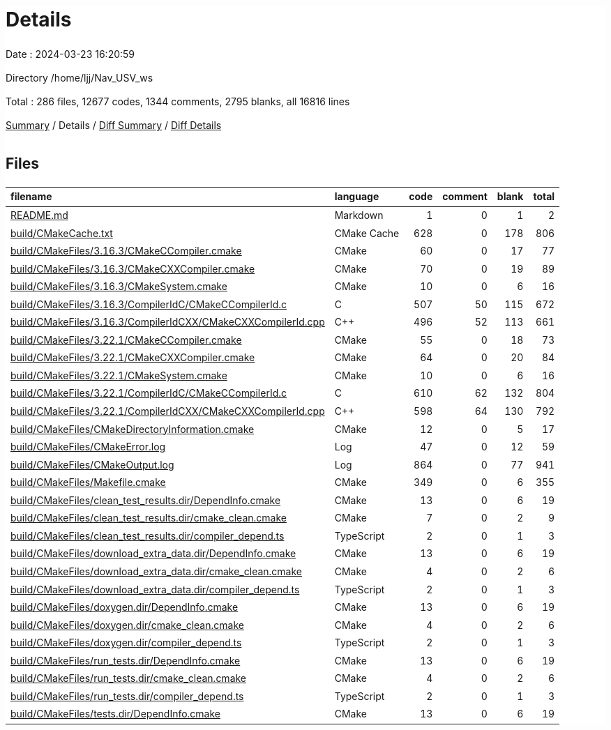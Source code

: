 # Details

Date : 2024-03-23 16:20:59

Directory /home/ljj/Nav_USV_ws

Total : 286 files,  12677 codes, 1344 comments, 2795 blanks, all 16816 lines

[Summary](results.md) / Details / [Diff Summary](diff.md) / [Diff Details](diff-details.md)

## Files
| filename | language | code | comment | blank | total |
| :--- | :--- | ---: | ---: | ---: | ---: |
| [README.md](/README.md) | Markdown | 1 | 0 | 1 | 2 |
| [build/CMakeCache.txt](/build/CMakeCache.txt) | CMake Cache | 628 | 0 | 178 | 806 |
| [build/CMakeFiles/3.16.3/CMakeCCompiler.cmake](/build/CMakeFiles/3.16.3/CMakeCCompiler.cmake) | CMake | 60 | 0 | 17 | 77 |
| [build/CMakeFiles/3.16.3/CMakeCXXCompiler.cmake](/build/CMakeFiles/3.16.3/CMakeCXXCompiler.cmake) | CMake | 70 | 0 | 19 | 89 |
| [build/CMakeFiles/3.16.3/CMakeSystem.cmake](/build/CMakeFiles/3.16.3/CMakeSystem.cmake) | CMake | 10 | 0 | 6 | 16 |
| [build/CMakeFiles/3.16.3/CompilerIdC/CMakeCCompilerId.c](/build/CMakeFiles/3.16.3/CompilerIdC/CMakeCCompilerId.c) | C | 507 | 50 | 115 | 672 |
| [build/CMakeFiles/3.16.3/CompilerIdCXX/CMakeCXXCompilerId.cpp](/build/CMakeFiles/3.16.3/CompilerIdCXX/CMakeCXXCompilerId.cpp) | C++ | 496 | 52 | 113 | 661 |
| [build/CMakeFiles/3.22.1/CMakeCCompiler.cmake](/build/CMakeFiles/3.22.1/CMakeCCompiler.cmake) | CMake | 55 | 0 | 18 | 73 |
| [build/CMakeFiles/3.22.1/CMakeCXXCompiler.cmake](/build/CMakeFiles/3.22.1/CMakeCXXCompiler.cmake) | CMake | 64 | 0 | 20 | 84 |
| [build/CMakeFiles/3.22.1/CMakeSystem.cmake](/build/CMakeFiles/3.22.1/CMakeSystem.cmake) | CMake | 10 | 0 | 6 | 16 |
| [build/CMakeFiles/3.22.1/CompilerIdC/CMakeCCompilerId.c](/build/CMakeFiles/3.22.1/CompilerIdC/CMakeCCompilerId.c) | C | 610 | 62 | 132 | 804 |
| [build/CMakeFiles/3.22.1/CompilerIdCXX/CMakeCXXCompilerId.cpp](/build/CMakeFiles/3.22.1/CompilerIdCXX/CMakeCXXCompilerId.cpp) | C++ | 598 | 64 | 130 | 792 |
| [build/CMakeFiles/CMakeDirectoryInformation.cmake](/build/CMakeFiles/CMakeDirectoryInformation.cmake) | CMake | 12 | 0 | 5 | 17 |
| [build/CMakeFiles/CMakeError.log](/build/CMakeFiles/CMakeError.log) | Log | 47 | 0 | 12 | 59 |
| [build/CMakeFiles/CMakeOutput.log](/build/CMakeFiles/CMakeOutput.log) | Log | 864 | 0 | 77 | 941 |
| [build/CMakeFiles/Makefile.cmake](/build/CMakeFiles/Makefile.cmake) | CMake | 349 | 0 | 6 | 355 |
| [build/CMakeFiles/clean_test_results.dir/DependInfo.cmake](/build/CMakeFiles/clean_test_results.dir/DependInfo.cmake) | CMake | 13 | 0 | 6 | 19 |
| [build/CMakeFiles/clean_test_results.dir/cmake_clean.cmake](/build/CMakeFiles/clean_test_results.dir/cmake_clean.cmake) | CMake | 7 | 0 | 2 | 9 |
| [build/CMakeFiles/clean_test_results.dir/compiler_depend.ts](/build/CMakeFiles/clean_test_results.dir/compiler_depend.ts) | TypeScript | 2 | 0 | 1 | 3 |
| [build/CMakeFiles/download_extra_data.dir/DependInfo.cmake](/build/CMakeFiles/download_extra_data.dir/DependInfo.cmake) | CMake | 13 | 0 | 6 | 19 |
| [build/CMakeFiles/download_extra_data.dir/cmake_clean.cmake](/build/CMakeFiles/download_extra_data.dir/cmake_clean.cmake) | CMake | 4 | 0 | 2 | 6 |
| [build/CMakeFiles/download_extra_data.dir/compiler_depend.ts](/build/CMakeFiles/download_extra_data.dir/compiler_depend.ts) | TypeScript | 2 | 0 | 1 | 3 |
| [build/CMakeFiles/doxygen.dir/DependInfo.cmake](/build/CMakeFiles/doxygen.dir/DependInfo.cmake) | CMake | 13 | 0 | 6 | 19 |
| [build/CMakeFiles/doxygen.dir/cmake_clean.cmake](/build/CMakeFiles/doxygen.dir/cmake_clean.cmake) | CMake | 4 | 0 | 2 | 6 |
| [build/CMakeFiles/doxygen.dir/compiler_depend.ts](/build/CMakeFiles/doxygen.dir/compiler_depend.ts) | TypeScript | 2 | 0 | 1 | 3 |
| [build/CMakeFiles/run_tests.dir/DependInfo.cmake](/build/CMakeFiles/run_tests.dir/DependInfo.cmake) | CMake | 13 | 0 | 6 | 19 |
| [build/CMakeFiles/run_tests.dir/cmake_clean.cmake](/build/CMakeFiles/run_tests.dir/cmake_clean.cmake) | CMake | 4 | 0 | 2 | 6 |
| [build/CMakeFiles/run_tests.dir/compiler_depend.ts](/build/CMakeFiles/run_tests.dir/compiler_depend.ts) | TypeScript | 2 | 0 | 1 | 3 |
| [build/CMakeFiles/tests.dir/DependInfo.cmake](/build/CMakeFiles/tests.dir/DependInfo.cmake) | CMake | 13 | 0 | 6 | 19 |